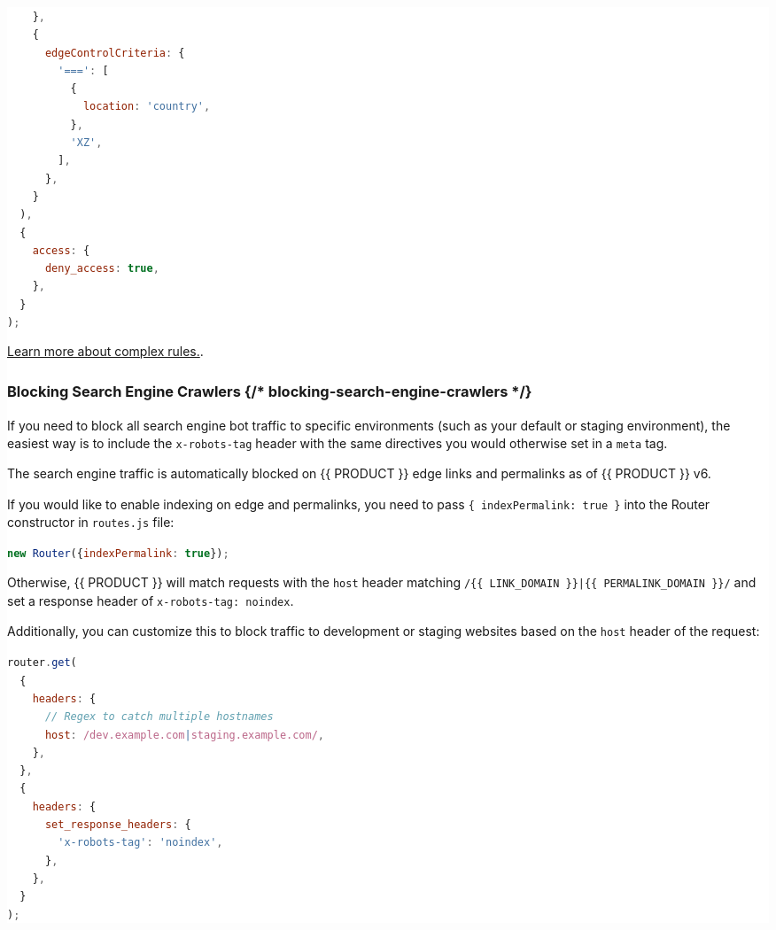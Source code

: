 ```js
    },
    {
      edgeControlCriteria: {
        '===': [
          {
            location: 'country',
          },
          'XZ',
        ],
      },
    }
  ),
  {
    access: {
      deny_access: true,
    },
  }
);
```

[Learn more about complex rules.](/applications/performance/cdn_as_code/conditional_routes).



### Blocking Search Engine Crawlers {/* blocking-search-engine-crawlers */}

If you need to block all search engine bot traffic to specific environments (such as your default or staging environment), the easiest way is to include the `x-robots-tag` header with the same directives you would otherwise set in a `meta` tag.

<Callout type="info">

The search engine traffic is automatically blocked on {{ PRODUCT }} edge links and permalinks as of {{ PRODUCT }} v6.

</Callout>

If you would like to enable indexing on edge and permalinks, you need to pass `{ indexPermalink: true }` into the Router constructor in `routes.js` file:

```js
new Router({indexPermalink: true});
```

Otherwise, {{ PRODUCT }} will match requests with the `host` header matching `/{{ LINK_DOMAIN }}|{{ PERMALINK_DOMAIN }}/` and set a response header of `x-robots-tag: noindex`.

Additionally, you can customize this to block traffic to development or staging websites based on the `host` header of the request:

```js
router.get(
  {
    headers: {
      // Regex to catch multiple hostnames
      host: /dev.example.com|staging.example.com/,
    },
  },
  {
    headers: {
      set_response_headers: {
        'x-robots-tag': 'noindex',
      },
    },
  }
);
```
